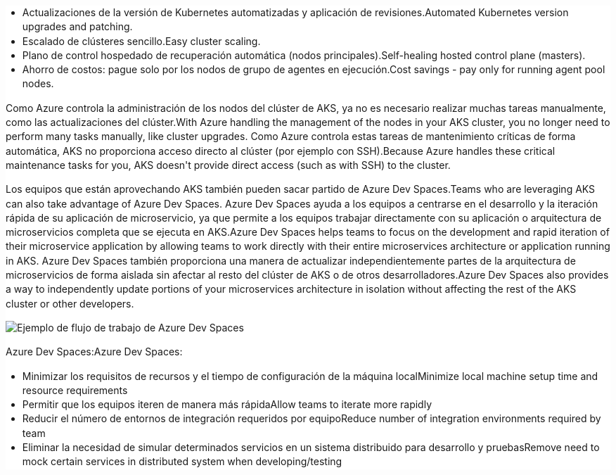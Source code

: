 - <span data-ttu-id="6f598-180">Actualizaciones de la versión de Kubernetes automatizadas y aplicación de revisiones.</span><span class="sxs-lookup"><span data-stu-id="6f598-180">Automated Kubernetes version upgrades and patching.</span></span>
- <span data-ttu-id="6f598-181">Escalado de clústeres sencillo.</span><span class="sxs-lookup"><span data-stu-id="6f598-181">Easy cluster scaling.</span></span>
- <span data-ttu-id="6f598-182">Plano de control hospedado de recuperación automática (nodos principales).</span><span class="sxs-lookup"><span data-stu-id="6f598-182">Self-healing hosted control plane (masters).</span></span>
- <span data-ttu-id="6f598-183">Ahorro de costos: pague solo por los nodos de grupo de agentes en ejecución.</span><span class="sxs-lookup"><span data-stu-id="6f598-183">Cost savings - pay only for running agent pool nodes.</span></span>

<span data-ttu-id="6f598-184">Como Azure controla la administración de los nodos del clúster de AKS, ya no es necesario realizar muchas tareas manualmente, como las actualizaciones del clúster.</span><span class="sxs-lookup"><span data-stu-id="6f598-184">With Azure handling the management of the nodes in your AKS cluster, you no longer need to perform many tasks manually, like cluster upgrades.</span></span> <span data-ttu-id="6f598-185">Como Azure controla estas tareas de mantenimiento críticas de forma automática, AKS no proporciona acceso directo al clúster (por ejemplo con SSH).</span><span class="sxs-lookup"><span data-stu-id="6f598-185">Because Azure handles these critical maintenance tasks for you, AKS doesn't provide direct access (such as with SSH) to the cluster.</span></span>

<span data-ttu-id="6f598-186">Los equipos que están aprovechando AKS también pueden sacar partido de Azure Dev Spaces.</span><span class="sxs-lookup"><span data-stu-id="6f598-186">Teams who are leveraging AKS can also take advantage of Azure Dev Spaces.</span></span> <span data-ttu-id="6f598-187">Azure Dev Spaces ayuda a los equipos a centrarse en el desarrollo y la iteración rápida de su aplicación de microservicio, ya que permite a los equipos trabajar directamente con su aplicación o arquitectura de microservicios completa que se ejecuta en AKS.</span><span class="sxs-lookup"><span data-stu-id="6f598-187">Azure Dev Spaces helps teams to focus on the development and rapid iteration of their microservice application by allowing teams to work directly with their entire microservices architecture or application running in AKS.</span></span> <span data-ttu-id="6f598-188">Azure Dev Spaces también proporciona una manera de actualizar independientemente partes de la arquitectura de microservicios de forma aislada sin afectar al resto del clúster de AKS o de otros desarrolladores.</span><span class="sxs-lookup"><span data-stu-id="6f598-188">Azure Dev Spaces also provides a way to independently update portions of your microservices architecture in isolation without affecting the rest of the AKS cluster or other developers.</span></span>

![Ejemplo de flujo de trabajo de Azure Dev Spaces](./media/image1-9.gif)

<span data-ttu-id="6f598-190">Azure Dev Spaces:</span><span class="sxs-lookup"><span data-stu-id="6f598-190">Azure Dev Spaces:</span></span>

- <span data-ttu-id="6f598-191">Minimizar los requisitos de recursos y el tiempo de configuración de la máquina local</span><span class="sxs-lookup"><span data-stu-id="6f598-191">Minimize local machine setup time and resource requirements</span></span>
- <span data-ttu-id="6f598-192">Permitir que los equipos iteren de manera más rápida</span><span class="sxs-lookup"><span data-stu-id="6f598-192">Allow teams to iterate more rapidly</span></span>
- <span data-ttu-id="6f598-193">Reducir el número de entornos de integración requeridos por equipo</span><span class="sxs-lookup"><span data-stu-id="6f598-193">Reduce number of integration environments required by team</span></span>
- <span data-ttu-id="6f598-194">Eliminar la necesidad de simular determinados servicios en un sistema distribuido para desarrollo y pruebas</span><span class="sxs-lookup"><span data-stu-id="6f598-194">Remove need to mock certain services in distributed system when developing/testing</span></span>
